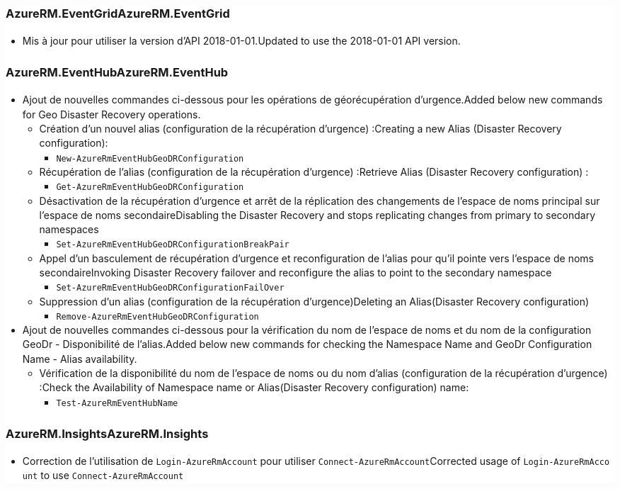 ### <a name="azurermeventgrid"></a><span data-ttu-id="d6b0a-326">AzureRM.EventGrid</span><span class="sxs-lookup"><span data-stu-id="d6b0a-326">AzureRM.EventGrid</span></span>
* <span data-ttu-id="d6b0a-327">Mis à jour pour utiliser la version d’API 2018-01-01.</span><span class="sxs-lookup"><span data-stu-id="d6b0a-327">Updated to use the 2018-01-01 API version.</span></span>

### <a name="azurermeventhub"></a><span data-ttu-id="d6b0a-328">AzureRM.EventHub</span><span class="sxs-lookup"><span data-stu-id="d6b0a-328">AzureRM.EventHub</span></span>

* <span data-ttu-id="d6b0a-329">Ajout de nouvelles commandes ci-dessous pour les opérations de géorécupération d’urgence.</span><span class="sxs-lookup"><span data-stu-id="d6b0a-329">Added below new commands for Geo Disaster Recovery operations.</span></span>
  - <span data-ttu-id="d6b0a-330">Création d’un nouvel alias (configuration de la récupération d’urgence) :</span><span class="sxs-lookup"><span data-stu-id="d6b0a-330">Creating a new Alias (Disaster Recovery configuration):</span></span>
    - `New-AzureRmEventHubGeoDRConfiguration`
  - <span data-ttu-id="d6b0a-331">Récupération de l’alias (configuration de la récupération d’urgence) :</span><span class="sxs-lookup"><span data-stu-id="d6b0a-331">Retrieve Alias (Disaster Recovery configuration) :</span></span>
    - `Get-AzureRmEventHubGeoDRConfiguration`
  - <span data-ttu-id="d6b0a-332">Désactivation de la récupération d’urgence et arrêt de la réplication des changements de l’espace de noms principal sur l’espace de noms secondaire</span><span class="sxs-lookup"><span data-stu-id="d6b0a-332">Disabling the Disaster Recovery and stops replicating changes from primary to secondary namespaces</span></span>
    - `Set-AzureRmEventHubGeoDRConfigurationBreakPair`
  - <span data-ttu-id="d6b0a-333">Appel d’un basculement de récupération d’urgence et reconfiguration de l’alias pour qu’il pointe vers l’espace de noms secondaire</span><span class="sxs-lookup"><span data-stu-id="d6b0a-333">Invoking Disaster Recovery failover and reconfigure the alias to point to the secondary namespace</span></span>
    - `Set-AzureRmEventHubGeoDRConfigurationFailOver`
  - <span data-ttu-id="d6b0a-334">Suppression d’un alias (configuration de la récupération d’urgence)</span><span class="sxs-lookup"><span data-stu-id="d6b0a-334">Deleting an Alias(Disaster Recovery configuration)</span></span>
    - `Remove-AzureRmEventHubGeoDRConfiguration`
* <span data-ttu-id="d6b0a-335">Ajout de nouvelles commandes ci-dessous pour la vérification du nom de l’espace de noms et du nom de la configuration GeoDr - Disponibilité de l’alias.</span><span class="sxs-lookup"><span data-stu-id="d6b0a-335">Added below new commands for checking the Namespace Name and GeoDr Configuration Name - Alias availability.</span></span>
  - <span data-ttu-id="d6b0a-336">Vérification de la disponibilité du nom de l’espace de noms ou du nom d’alias (configuration de la récupération d’urgence) :</span><span class="sxs-lookup"><span data-stu-id="d6b0a-336">Check the Availability of Namespace name or Alias(Disaster Recovery configuration) name:</span></span>
    - `Test-AzureRmEventHubName`

### <a name="azurerminsights"></a><span data-ttu-id="d6b0a-337">AzureRM.Insights</span><span class="sxs-lookup"><span data-stu-id="d6b0a-337">AzureRM.Insights</span></span>
* <span data-ttu-id="d6b0a-338">Correction de l’utilisation de `Login-AzureRmAccount` pour utiliser `Connect-AzureRmAccount`</span><span class="sxs-lookup"><span data-stu-id="d6b0a-338">Corrected usage of `Login-AzureRmAccount` to use `Connect-AzureRmAccount`</span></span>
